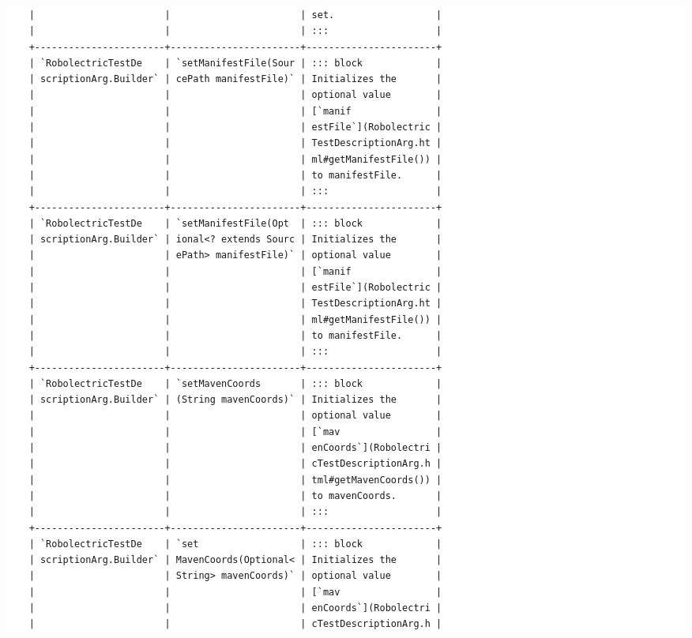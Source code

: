         |                       |                       | set.                  |
        |                       |                       | :::                   |
        +-----------------------+-----------------------+-----------------------+
        | `RobolectricTestDe    | `setManifestFile​(Sour | ::: block             |
        | scriptionArg.Builder` | cePath manifestFile)` | Initializes the       |
        |                       |                       | optional value        |
        |                       |                       | [`manif               |
        |                       |                       | estFile`](Robolectric |
        |                       |                       | TestDescriptionArg.ht |
        |                       |                       | ml#getManifestFile()) |
        |                       |                       | to manifestFile.      |
        |                       |                       | :::                   |
        +-----------------------+-----------------------+-----------------------+
        | `RobolectricTestDe    | `setManifestFile​(Opt  | ::: block             |
        | scriptionArg.Builder` | ional<? extends Sourc | Initializes the       |
        |                       | ePath> manifestFile)` | optional value        |
        |                       |                       | [`manif               |
        |                       |                       | estFile`](Robolectric |
        |                       |                       | TestDescriptionArg.ht |
        |                       |                       | ml#getManifestFile()) |
        |                       |                       | to manifestFile.      |
        |                       |                       | :::                   |
        +-----------------------+-----------------------+-----------------------+
        | `RobolectricTestDe    | `setMavenCoords       | ::: block             |
        | scriptionArg.Builder` | ​(String mavenCoords)` | Initializes the       |
        |                       |                       | optional value        |
        |                       |                       | [`mav                 |
        |                       |                       | enCoords`](Robolectri |
        |                       |                       | cTestDescriptionArg.h |
        |                       |                       | tml#getMavenCoords()) |
        |                       |                       | to mavenCoords.       |
        |                       |                       | :::                   |
        +-----------------------+-----------------------+-----------------------+
        | `RobolectricTestDe    | `set                  | ::: block             |
        | scriptionArg.Builder` | MavenCoords​(Optional< | Initializes the       |
        |                       | String> mavenCoords)` | optional value        |
        |                       |                       | [`mav                 |
        |                       |                       | enCoords`](Robolectri |
        |                       |                       | cTestDescriptionArg.h |